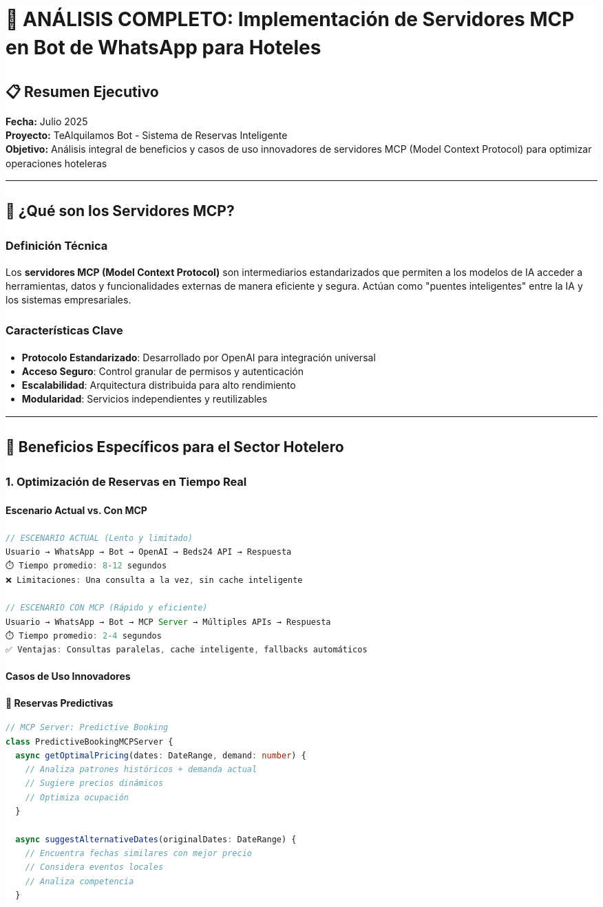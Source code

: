 # 🚀 ANÁLISIS COMPLETO: Implementación de Servidores MCP en Bot de WhatsApp para Hoteles

## 📋 Resumen Ejecutivo

**Fecha:** Julio 2025  
**Proyecto:** TeAlquilamos Bot - Sistema de Reservas Inteligente  
**Objetivo:** Análisis integral de beneficios y casos de uso innovadores de servidores MCP (Model Context Protocol) para optimizar operaciones hoteleras

---

## 🎯 ¿Qué son los Servidores MCP?

### Definición Técnica
Los **servidores MCP (Model Context Protocol)** son intermediarios estandarizados que permiten a los modelos de IA acceder a herramientas, datos y funcionalidades externas de manera eficiente y segura. Actúan como "puentes inteligentes" entre la IA y los sistemas empresariales.

### Características Clave
- **Protocolo Estandarizado**: Desarrollado por OpenAI para integración universal
- **Acceso Seguro**: Control granular de permisos y autenticación
- **Escalabilidad**: Arquitectura distribuida para alto rendimiento
- **Modularidad**: Servicios independientes y reutilizables

---

## 🏨 Beneficios Específicos para el Sector Hotelero

### 1. **Optimización de Reservas en Tiempo Real**

#### Escenario Actual vs. Con MCP
```typescript
// ESCENARIO ACTUAL (Lento y limitado)
Usuario → WhatsApp → Bot → OpenAI → Beds24 API → Respuesta
⏱️ Tiempo promedio: 8-12 segundos
❌ Limitaciones: Una consulta a la vez, sin cache inteligente

// ESCENARIO CON MCP (Rápido y eficiente)
Usuario → WhatsApp → Bot → MCP Server → Múltiples APIs → Respuesta
⏱️ Tiempo promedio: 2-4 segundos
✅ Ventajas: Consultas paralelas, cache inteligente, fallbacks automáticos
```

#### Casos de Uso Innovadores

**🎯 Reservas Predictivas**
```typescript
// MCP Server: Predictive Booking
class PredictiveBookingMCPServer {
  async getOptimalPricing(dates: DateRange, demand: number) {
    // Analiza patrones históricos + demanda actual
    // Sugiere precios dinámicos
    // Optimiza ocupación
  }
  
  async suggestAlternativeDates(originalDates: DateRange) {
    // Encuentra fechas similares con mejor precio
    // Considera eventos locales
    // Analiza competencia
  }
```